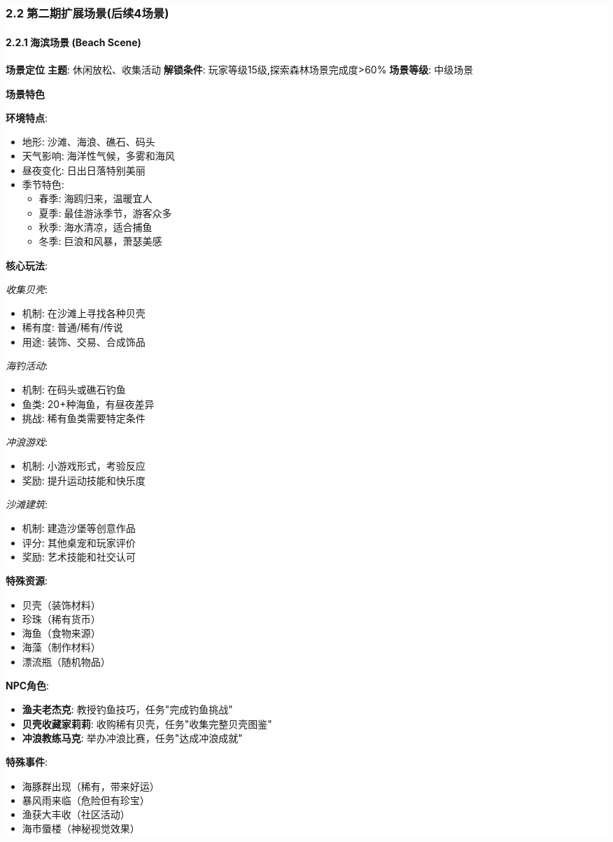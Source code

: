### 2.2 第二期扩展场景(后续4场景)

#### 2.2.1 海滨场景 (Beach Scene)

**场景定位**
**主题**: 休闲放松、收集活动
**解锁条件**: 玩家等级15级,探索森林场景完成度>60%
**场景等级**: 中级场景

**场景特色**

**环境特点**:
- 地形: 沙滩、海浪、礁石、码头
- 天气影响: 海洋性气候，多雾和海风
- 昼夜变化: 日出日落特别美丽
- 季节特色:
  - 春季: 海鸥归来，温暖宜人
  - 夏季: 最佳游泳季节，游客众多
  - 秋季: 海水清凉，适合捕鱼
  - 冬季: 巨浪和风暴，萧瑟美感

**核心玩法**:

*收集贝壳*:
- 机制: 在沙滩上寻找各种贝壳
- 稀有度: 普通/稀有/传说
- 用途: 装饰、交易、合成饰品

*海钓活动*:
- 机制: 在码头或礁石钓鱼
- 鱼类: 20+种海鱼，有昼夜差异
- 挑战: 稀有鱼类需要特定条件

*冲浪游戏*:
- 机制: 小游戏形式，考验反应
- 奖励: 提升运动技能和快乐度

*沙滩建筑*:
- 机制: 建造沙堡等创意作品
- 评分: 其他桌宠和玩家评价
- 奖励: 艺术技能和社交认可

**特殊资源**:
- 贝壳（装饰材料）
- 珍珠（稀有货币）
- 海鱼（食物来源）
- 海藻（制作材料）
- 漂流瓶（随机物品）

**NPC角色**:
- **渔夫老杰克**: 教授钓鱼技巧，任务"完成钓鱼挑战"
- **贝壳收藏家莉莉**: 收购稀有贝壳，任务"收集完整贝壳图鉴"
- **冲浪教练马克**: 举办冲浪比赛，任务"达成冲浪成就"

**特殊事件**:
- 海豚群出现（稀有，带来好运）
- 暴风雨来临（危险但有珍宝）
- 渔获大丰收（社区活动）
- 海市蜃楼（神秘视觉效果）
